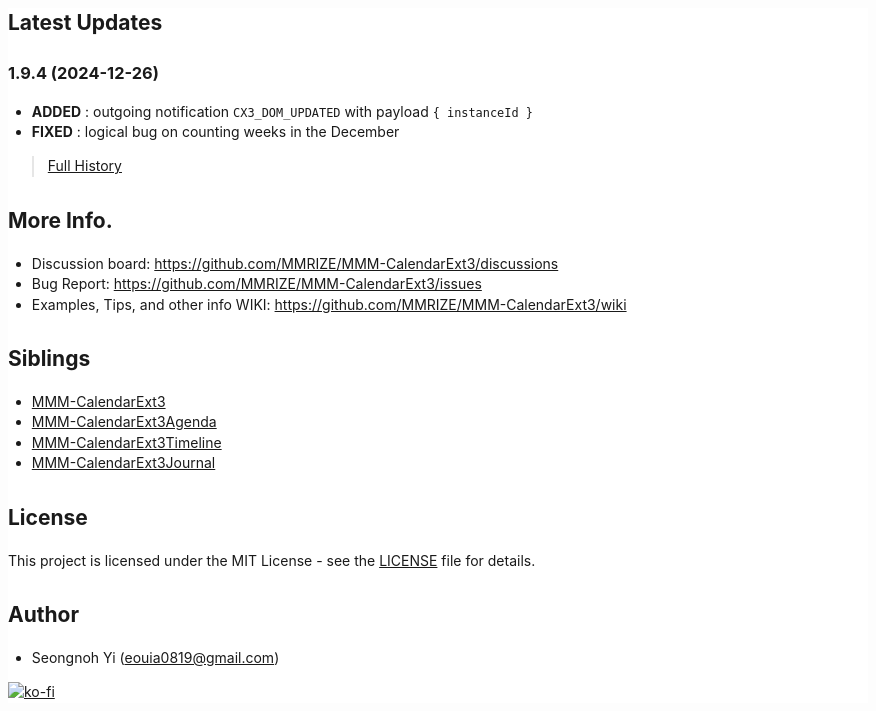 ## Latest Updates
### 1.9.4 (2024-12-26)
- **ADDED** : outgoing notification `CX3_DOM_UPDATED` with payload `{ instanceId }`
- **FIXED** : logical bug on counting weeks in the December


> [Full History](https://github.com/MMRIZE/MMM-CalendarExt3/wiki#history)

## More Info.
- Discussion board: https://github.com/MMRIZE/MMM-CalendarExt3/discussions
- Bug Report: https://github.com/MMRIZE/MMM-CalendarExt3/issues
- Examples, Tips, and other info WIKI: https://github.com/MMRIZE/MMM-CalendarExt3/wiki

## Siblings
- [MMM-CalendarExt3](https://github.com/MMRIZE/MMM-CalendarExt3)
- [MMM-CalendarExt3Agenda](https://github.com/MMRIZE/MMM-CalendarExt3Agenda)
- [MMM-CalendarExt3Timeline](https://github.com/MMRIZE/MMM-CalendarExt3Timeline)
- [MMM-CalendarExt3Journal](https://github.com/MMRIZE/MMM-CalendarExt3Journal)


## License

This project is licensed under the MIT License - see the [LICENSE](LICENSE.md) file for details.

## Author

- Seongnoh Yi (eouia0819@gmail.com)

[![ko-fi](https://ko-fi.com/img/githubbutton_sm.svg)](https://ko-fi.com/Y8Y56IFLK)
